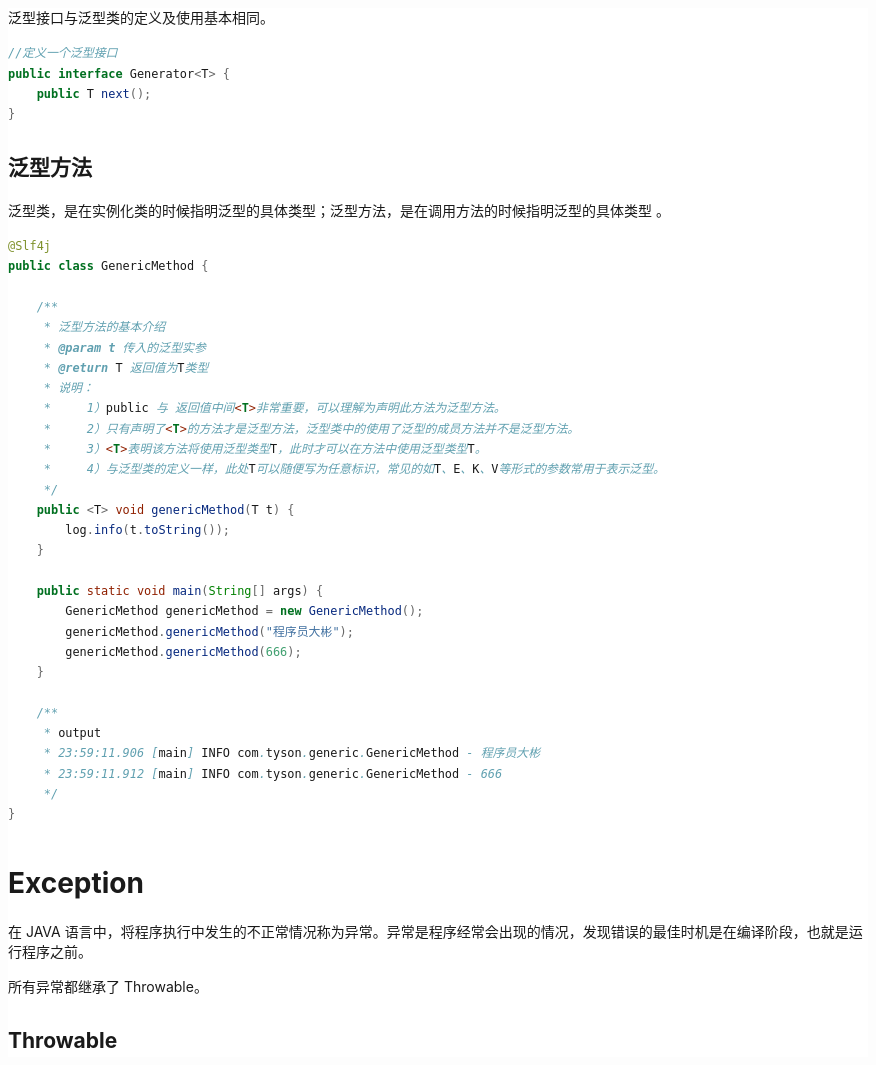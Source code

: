 泛型接口与泛型类的定义及使用基本相同。

```java
//定义一个泛型接口
public interface Generator<T> {
    public T next();
}
```

## 泛型方法

泛型类，是在实例化类的时候指明泛型的具体类型；泛型方法，是在调用方法的时候指明泛型的具体类型 。

```java
@Slf4j
public class GenericMethod {

    /**
     * 泛型方法的基本介绍
     * @param t 传入的泛型实参
     * @return T 返回值为T类型
     * 说明：
     *     1）public 与 返回值中间<T>非常重要，可以理解为声明此方法为泛型方法。
     *     2）只有声明了<T>的方法才是泛型方法，泛型类中的使用了泛型的成员方法并不是泛型方法。
     *     3）<T>表明该方法将使用泛型类型T，此时才可以在方法中使用泛型类型T。
     *     4）与泛型类的定义一样，此处T可以随便写为任意标识，常见的如T、E、K、V等形式的参数常用于表示泛型。
     */
    public <T> void genericMethod(T t) {
        log.info(t.toString());
    }

    public static void main(String[] args) {
        GenericMethod genericMethod = new GenericMethod();
        genericMethod.genericMethod("程序员大彬");
        genericMethod.genericMethod(666);
    }

    /**
     * output
     * 23:59:11.906 [main] INFO com.tyson.generic.GenericMethod - 程序员大彬
     * 23:59:11.912 [main] INFO com.tyson.generic.GenericMethod - 666
     */
}
```



# Exception

在 JAVA 语言中，将程序执行中发生的不正常情况称为异常。异常是程序经常会出现的情况，发现错误的最佳时机是在编译阶段，也就是运行程序之前。

所有异常都继承了 Throwable。

## Throwable
